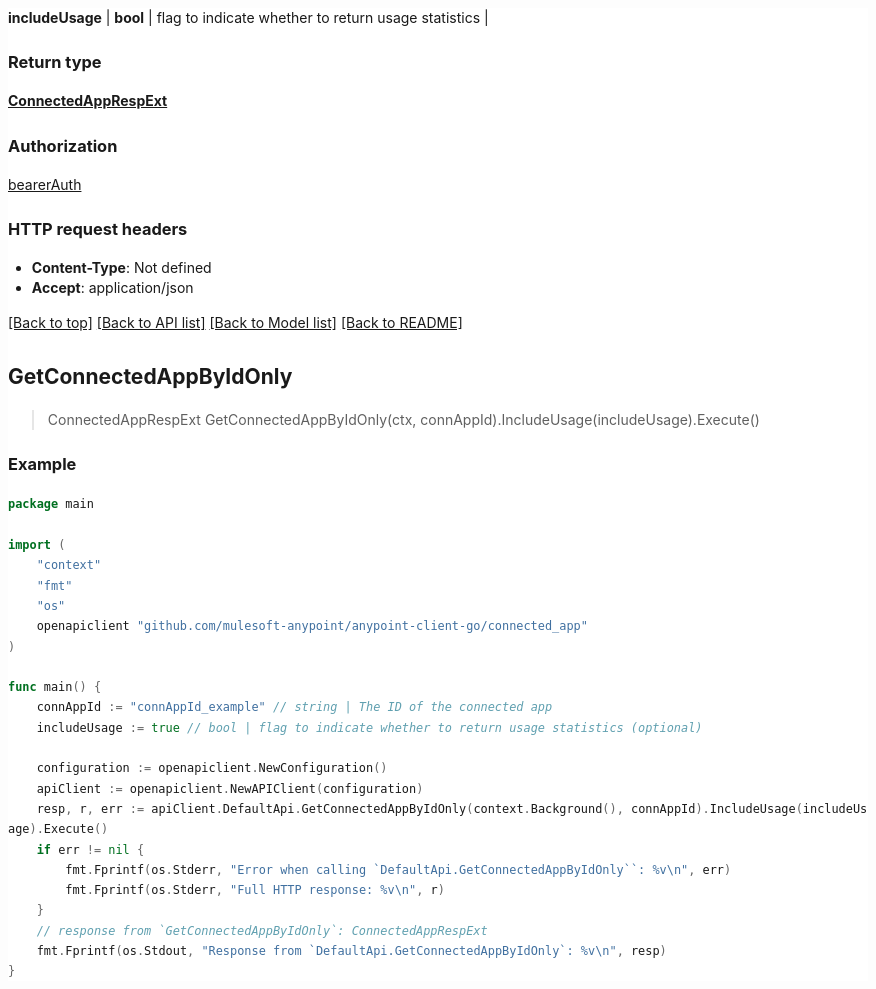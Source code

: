 
 **includeUsage** | **bool** | flag to indicate whether to return usage statistics | 

### Return type

[**ConnectedAppRespExt**](ConnectedAppRespExt.md)

### Authorization

[bearerAuth](../README.md#bearerAuth)

### HTTP request headers

- **Content-Type**: Not defined
- **Accept**: application/json

[[Back to top]](#) [[Back to API list]](../README.md#documentation-for-api-endpoints)
[[Back to Model list]](../README.md#documentation-for-models)
[[Back to README]](../README.md)


## GetConnectedAppByIdOnly

> ConnectedAppRespExt GetConnectedAppByIdOnly(ctx, connAppId).IncludeUsage(includeUsage).Execute()





### Example

```go
package main

import (
    "context"
    "fmt"
    "os"
    openapiclient "github.com/mulesoft-anypoint/anypoint-client-go/connected_app"
)

func main() {
    connAppId := "connAppId_example" // string | The ID of the connected app
    includeUsage := true // bool | flag to indicate whether to return usage statistics (optional)

    configuration := openapiclient.NewConfiguration()
    apiClient := openapiclient.NewAPIClient(configuration)
    resp, r, err := apiClient.DefaultApi.GetConnectedAppByIdOnly(context.Background(), connAppId).IncludeUsage(includeUsage).Execute()
    if err != nil {
        fmt.Fprintf(os.Stderr, "Error when calling `DefaultApi.GetConnectedAppByIdOnly``: %v\n", err)
        fmt.Fprintf(os.Stderr, "Full HTTP response: %v\n", r)
    }
    // response from `GetConnectedAppByIdOnly`: ConnectedAppRespExt
    fmt.Fprintf(os.Stdout, "Response from `DefaultApi.GetConnectedAppByIdOnly`: %v\n", resp)
}
```
